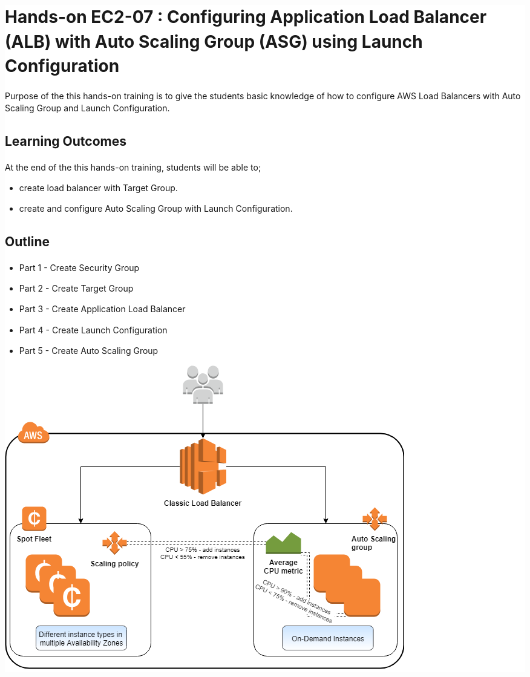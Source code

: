 # Hands-on EC2-07 : Configuring Application Load Balancer (ALB) with Auto Scaling Group (ASG) using Launch Configuration

Purpose of the this hands-on training is to give the students basic knowledge of how to configure AWS Load Balancers with Auto Scaling Group and Launch Configuration.

## Learning Outcomes

At the end of the this hands-on training, students will be able to;

- create load balancer with Target Group.

- create and configure Auto Scaling Group with Launch Configuration.



## Outline

- Part 1 - Create Security Group

- Part 2 - Create Target Group

- Part 3 - Create Application Load Balancer

- Part 4 - Create Launch Configuration

- Part 5 - Create Auto Scaling Group

![Load Balance and auto scaling](./LB_andautuscl.png)
